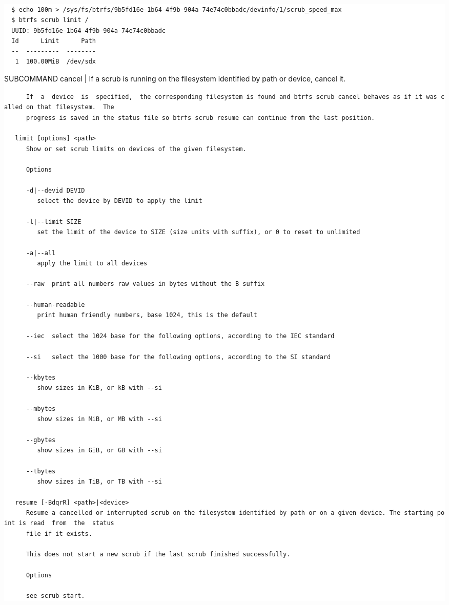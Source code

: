 	  $ echo 100m > /sys/fs/btrfs/9b5fd16e-1b64-4f9b-904a-74e74c0bbadc/devinfo/1/scrub_speed_max
	  $ btrfs scrub limit /
	  UUID: 9b5fd16e-1b64-4f9b-904a-74e74c0bbadc
	  Id	  Limit	     Path
	  --  ---------	 --------
	   1  100.00MiB	 /dev/sdx

SUBCOMMAND
       cancel <path>|<device>
	      If a scrub is running on the filesystem identified by path or device, cancel it.

	      If  a  device  is	 specified,  the corresponding filesystem is found and btrfs scrub cancel behaves as if it was called on that filesystem.  The
	      progress is saved in the status file so btrfs scrub resume can continue from the last position.

       limit [options] <path>
	      Show or set scrub limits on devices of the given filesystem.

	      Options

	      -d|--devid DEVID
		     select the device by DEVID to apply the limit

	      -l|--limit SIZE
		     set the limit of the device to SIZE (size units with suffix), or 0 to reset to unlimited

	      -a|--all
		     apply the limit to all devices

	      --raw  print all numbers raw values in bytes without the B suffix

	      --human-readable
		     print human friendly numbers, base 1024, this is the default

	      --iec  select the 1024 base for the following options, according to the IEC standard

	      --si   select the 1000 base for the following options, according to the SI standard

	      --kbytes
		     show sizes in KiB, or kB with --si

	      --mbytes
		     show sizes in MiB, or MB with --si

	      --gbytes
		     show sizes in GiB, or GB with --si

	      --tbytes
		     show sizes in TiB, or TB with --si

       resume [-BdqrR] <path>|<device>
	      Resume a cancelled or interrupted scrub on the filesystem identified by path or on a given device. The starting point is read  from  the	status
	      file if it exists.

	      This does not start a new scrub if the last scrub finished successfully.

	      Options

	      see scrub start.
